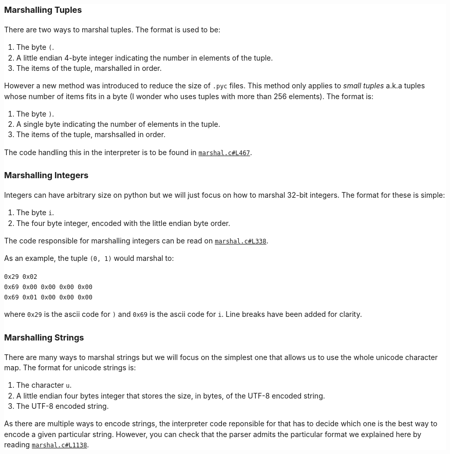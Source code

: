 ### Marshalling Tuples
There are two ways to marshal tuples. The format is used to be:

1. The byte `(`.
2. A little endian 4-byte integer indicating the number
   in elements of the tuple.
3. The items of the tuple, marshalled in order.

However a new method was introduced to reduce the size of `.pyc`
files. This method only applies to _small tuples_ a.k.a
tuples whose number of items fits in a byte
(I wonder who uses tuples with more than
256 elements). The format is:

1. The byte `)`.
2. A single byte indicating the number of elements in the tuple.
3. The items of the tuple, marshsalled in order.

The code handling this in the interpreter is
to be found in [`marshal.c#L467`](https://github.com/python/cpython/blob/3.5/Python/marshal.c#L467).

### Marshalling Integers
Integers can have arbitrary size on python but we will just focus
on how to marshal 32-bit integers. The format for these is simple:

1. The byte `i`.
2. The four byte integer, encoded with the little endian byte order.

The code responsible for marshalling integers can be read on
[`marshal.c#L338`](https://github.com/python/cpython/blob/3.5/Python/marshal.c#L338).

As an example, the tuple `(0, 1)` would marshal to:

```
0x29 0x02
0x69 0x00 0x00 0x00 0x00
0x69 0x01 0x00 0x00 0x00
```

where `0x29` is the ascii code for `)` and `0x69` is the ascii
code for `i`. Line breaks have been added for clarity.

### Marshalling Strings
There are many ways to marshal strings but we will focus on
the simplest one that allows us to use the whole unicode character
map. The format for unicode strings is:

1. The character `u`.
2. A little endian four bytes integer that stores the size, in bytes,
   of the UTF-8 encoded string.
3. The UTF-8 encoded string.

As there are multiple ways to encode strings, the
interpreter code reponsible for that has to decide which one is the
best way to encode a given particular string. However, you can check
that the parser admits the particular
format we explained here by reading
[`marshal.c#L1138`](https://github.com/python/cpython/blob/3.5/Python/marshal.c#L1138).
